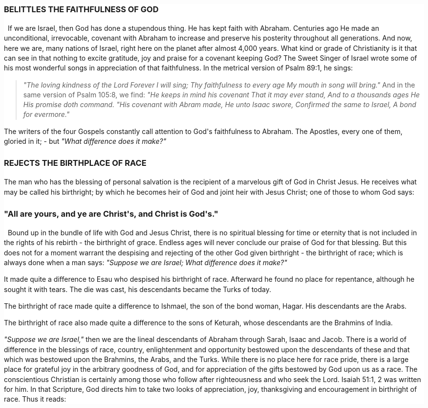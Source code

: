 ### BELITTLES THE FAITHFULNESS OF GOD
 
If we are Israel, then God has done a stupendous thing. He has kept faith with Abraham. Centuries ago He made an unconditional, irrevocable, covenant with Abraham to increase and preserve his posterity throughout all generations. And now, here we are, many nations of Israel, right here on the planet after almost 4,000 years.
What kind or grade of Christianity is it that can see in that nothing to excite gratitude, joy and praise for a covenant keeping God? The Sweet Singer of Israel wrote some of his most wonderful songs in appreciation of that faithfulness. In the metrical version of Psalm 89:1, he sings:

>_"The loving kindness of the Lord_
_Forever I will sing;_
_Thy faithfulness to every age_
_My mouth in song will bring."_
And in the same version of Psalm 105:8, we find:
_"He keeps in mind his covenant_
_That it may ever stand,_
_And to a thousands ages He_
_His promise doth command._
_"His covenant with Abram made,_
_He unto Isaac swore,_
_Confirmed the same to Israel,_
_A bond for evermore."_

The writers of the four Gospels constantly call attention to God's faithfulness to Abraham. The Apostles, every one of them, gloried in it; - but _"What difference does it make?"_
 
### REJECTS THE BIRTHPLACE OF RACE

The man who has the blessing of personal salvation is the recipient of a marvelous gift of God in Christ Jesus. He receives what may be called his birthright; by which he becomes heir of God and joint heir with Jesus Christ; one of those to whom God says:
 
### "All are yours, and ye are Christ's, and Christ is God's."
 
Bound up in the bundle of life with God and Jesus Christ, there is no spiritual blessing for time or eternity that is not included in the rights of his rebirth - the birthright of grace. Endless ages will never conclude our praise of God for that blessing. But this does not for a moment warrant the despising and rejecting of the other God given birthright - the birthright of race; which is always done when a man says: _"Suppose we are Israel; What difference does it make?"_

It made quite a difference to Esau who despised his birthright of race. Afterward he found no place for repentance, although he sought it with tears. The die was cast, his descendants became the Turks of today.

The birthright of race made quite a difference to Ishmael, the son of the bond woman, Hagar. His descendants are the Arabs.

The birthright of race also made quite a difference to the sons of Keturah, whose descendants are the Brahmins of India.

_"Suppose we are Israel,"_ then we are the lineal descendants of Abraham through Sarah, Isaac and Jacob. There is a world of difference in the blessings of race, country, enlightenment and opportunity bestowed upon the descendants of these and that which was bestowed upon the Brahmins, the Arabs, and the Turks.
While there is no place here for race pride, there is a large place for grateful joy in the arbitrary goodness of God, and for appreciation of the gifts bestowed by God upon us as a race. The conscientious Christian is certainly among those who follow after righteousness and who seek the Lord. Isaiah 51:1, 2 was written for him. In that Scripture, God directs him to take two looks of appreciation, joy, thanksgiving and encouragement in birthright of race. Thus it reads:
 